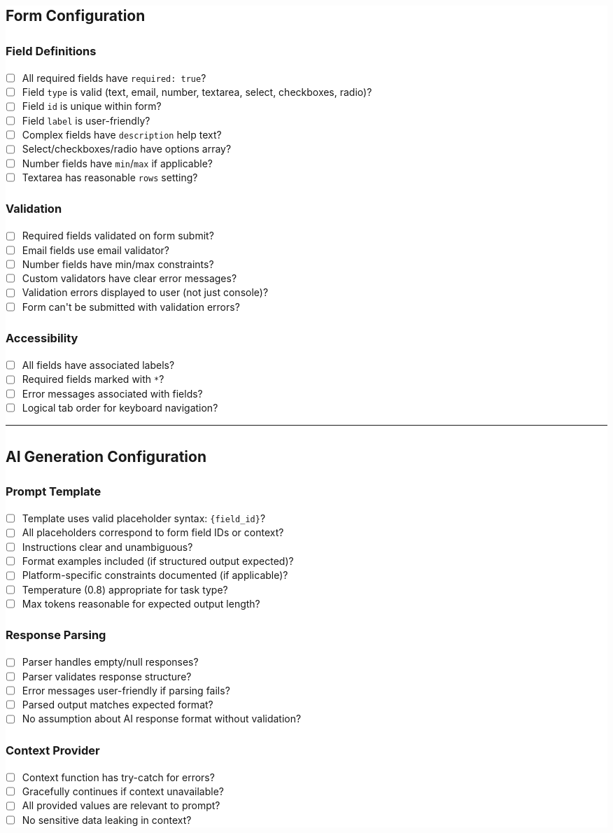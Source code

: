 
## Form Configuration

### Field Definitions
- [ ] All required fields have `required: true`?
- [ ] Field `type` is valid (text, email, number, textarea, select, checkboxes, radio)?
- [ ] Field `id` is unique within form?
- [ ] Field `label` is user-friendly?
- [ ] Complex fields have `description` help text?
- [ ] Select/checkboxes/radio have options array?
- [ ] Number fields have `min`/`max` if applicable?
- [ ] Textarea has reasonable `rows` setting?

### Validation
- [ ] Required fields validated on form submit?
- [ ] Email fields use email validator?
- [ ] Number fields have min/max constraints?
- [ ] Custom validators have clear error messages?
- [ ] Validation errors displayed to user (not just console)?
- [ ] Form can't be submitted with validation errors?

### Accessibility
- [ ] All fields have associated labels?
- [ ] Required fields marked with `*`?
- [ ] Error messages associated with fields?
- [ ] Logical tab order for keyboard navigation?

---

## AI Generation Configuration

### Prompt Template
- [ ] Template uses valid placeholder syntax: `{field_id}`?
- [ ] All placeholders correspond to form field IDs or context?
- [ ] Instructions clear and unambiguous?
- [ ] Format examples included (if structured output expected)?
- [ ] Platform-specific constraints documented (if applicable)?
- [ ] Temperature (0.8) appropriate for task type?
- [ ] Max tokens reasonable for expected output length?

### Response Parsing
- [ ] Parser handles empty/null responses?
- [ ] Parser validates response structure?
- [ ] Error messages user-friendly if parsing fails?
- [ ] Parsed output matches expected format?
- [ ] No assumption about AI response format without validation?

### Context Provider
- [ ] Context function has try-catch for errors?
- [ ] Gracefully continues if context unavailable?
- [ ] All provided values are relevant to prompt?
- [ ] No sensitive data leaking in context?

